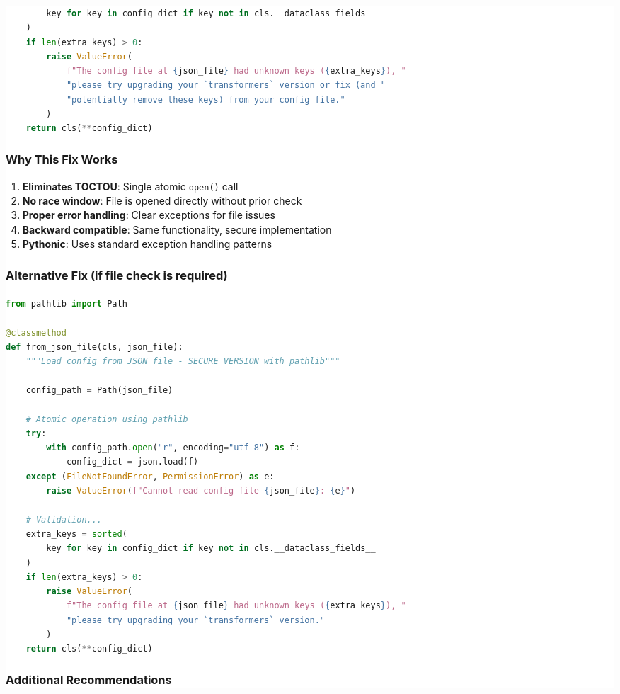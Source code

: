 ```python
        key for key in config_dict if key not in cls.__dataclass_fields__
    )
    if len(extra_keys) > 0:
        raise ValueError(
            f"The config file at {json_file} had unknown keys ({extra_keys}), "
            "please try upgrading your `transformers` version or fix (and "
            "potentially remove these keys) from your config file."
        )
    return cls(**config_dict)
```

### **Why This Fix Works**

1. **Eliminates TOCTOU**: Single atomic `open()` call
2. **No race window**: File is opened directly without prior check
3. **Proper error handling**: Clear exceptions for file issues
4. **Backward compatible**: Same functionality, secure implementation
5. **Pythonic**: Uses standard exception handling patterns

### **Alternative Fix (if file check is required)**

```python
from pathlib import Path

@classmethod
def from_json_file(cls, json_file):
    """Load config from JSON file - SECURE VERSION with pathlib"""

    config_path = Path(json_file)

    # Atomic operation using pathlib
    try:
        with config_path.open("r", encoding="utf-8") as f:
            config_dict = json.load(f)
    except (FileNotFoundError, PermissionError) as e:
        raise ValueError(f"Cannot read config file {json_file}: {e}")

    # Validation...
    extra_keys = sorted(
        key for key in config_dict if key not in cls.__dataclass_fields__
    )
    if len(extra_keys) > 0:
        raise ValueError(
            f"The config file at {json_file} had unknown keys ({extra_keys}), "
            "please try upgrading your `transformers` version."
        )
    return cls(**config_dict)
```

### **Additional Recommendations**
